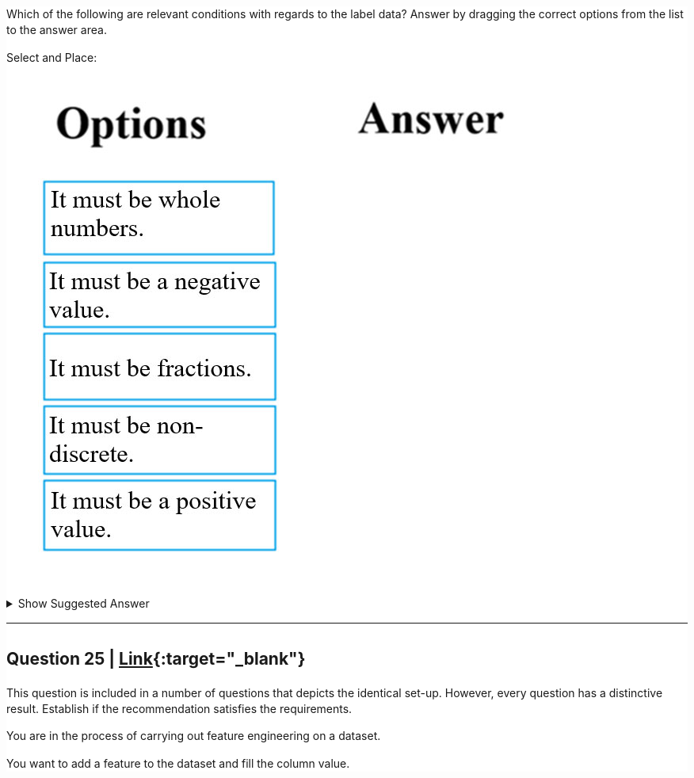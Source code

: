 Which of the following are relevant conditions with regards to the label data? Answer by dragging the correct options from the list to the answer area.

Select and Place:

![Question Image](images/q24_0002900001.jpg)

<details><summary>Show Suggested Answer</summary></details>

---

## Question 25 | [Link](https://www.examtopics.com/discussions/microsoft/view/65938-exam-dp-100-topic-1-question-25-discussion/){:target="_blank"}

This question is included in a number of questions that depicts the identical set-up. However, every question has a distinctive result. Establish if the recommendation satisfies the requirements.

You are in the process of carrying out feature engineering on a dataset.

You want to add a feature to the dataset and fill the column value.
